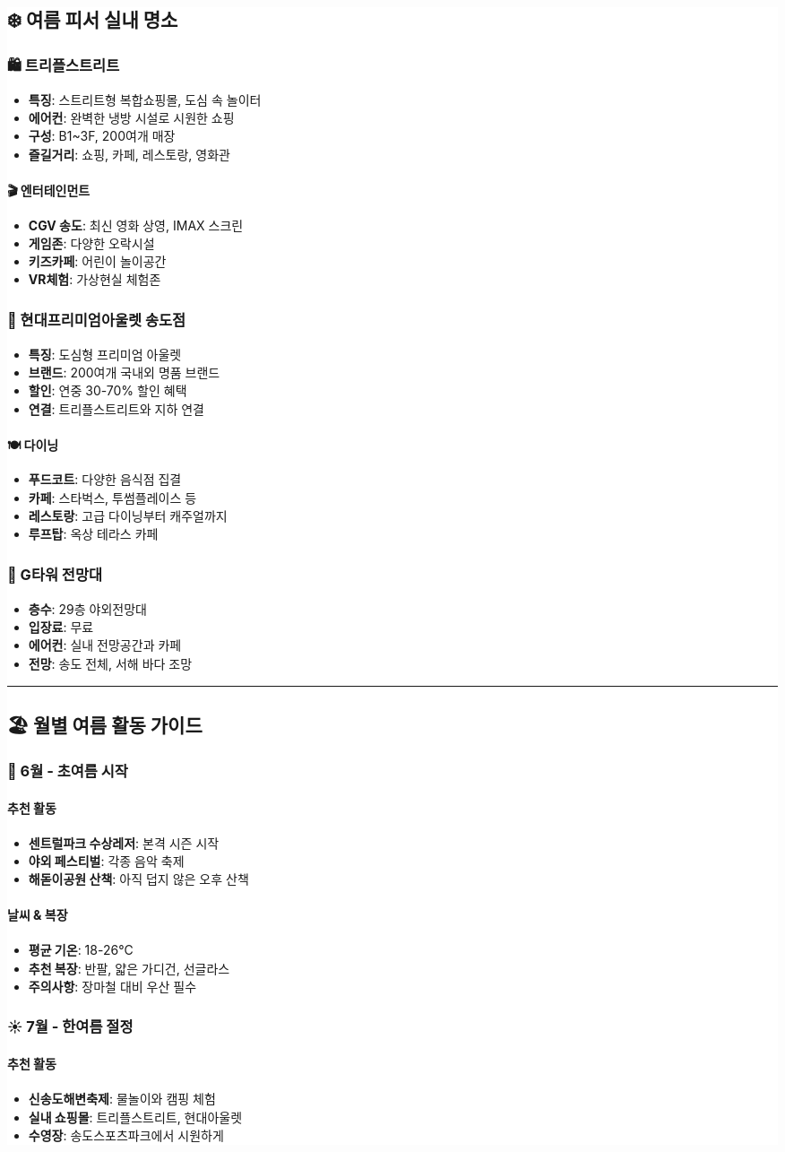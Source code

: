 
## ❄️ 여름 피서 실내 명소

### 🛍️ 트리플스트리트
- **특징**: 스트리트형 복합쇼핑몰, 도심 속 놀이터
- **에어컨**: 완벽한 냉방 시설로 시원한 쇼핑
- **구성**: B1~3F, 200여개 매장
- **즐길거리**: 쇼핑, 카페, 레스토랑, 영화관

#### 🎬 엔터테인먼트
- **CGV 송도**: 최신 영화 상영, IMAX 스크린
- **게임존**: 다양한 오락시설
- **키즈카페**: 어린이 놀이공간
- **VR체험**: 가상현실 체험존

### 🏪 현대프리미엄아울렛 송도점
- **특징**: 도심형 프리미엄 아울렛
- **브랜드**: 200여개 국내외 명품 브랜드
- **할인**: 연중 30-70% 할인 혜택
- **연결**: 트리플스트리트와 지하 연결

#### 🍽️ 다이닝
- **푸드코트**: 다양한 음식점 집결
- **카페**: 스타벅스, 투썸플레이스 등
- **레스토랑**: 고급 다이닝부터 캐주얼까지
- **루프탑**: 옥상 테라스 카페

### 🏢 G타워 전망대
- **층수**: 29층 야외전망대
- **입장료**: 무료
- **에어컨**: 실내 전망공간과 카페
- **전망**: 송도 전체, 서해 바다 조망

---

## 🏖️ 월별 여름 활동 가이드

### 🌻 6월 - 초여름 시작
#### 추천 활동
- **센트럴파크 수상레저**: 본격 시즌 시작
- **야외 페스티벌**: 각종 음악 축제
- **해돋이공원 산책**: 아직 덥지 않은 오후 산책

#### 날씨 & 복장
- **평균 기온**: 18-26°C
- **추천 복장**: 반팔, 얇은 가디건, 선글라스
- **주의사항**: 장마철 대비 우산 필수

### ☀️ 7월 - 한여름 절정
#### 추천 활동
- **신송도해변축제**: 물놀이와 캠핑 체험
- **실내 쇼핑몰**: 트리플스트리트, 현대아울렛
- **수영장**: 송도스포츠파크에서 시원하게
